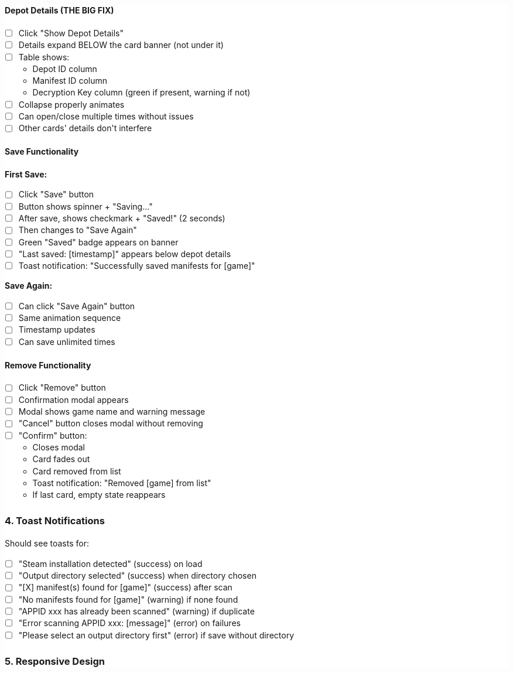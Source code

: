 #### Depot Details (THE BIG FIX)
- [ ] Click "Show Depot Details"
- [ ] Details expand BELOW the card banner (not under it)
- [ ] Table shows:
  - Depot ID column
  - Manifest ID column
  - Decryption Key column (green if present, warning if not)
- [ ] Collapse properly animates
- [ ] Can open/close multiple times without issues
- [ ] Other cards' details don't interfere

#### Save Functionality
**First Save:**
- [ ] Click "Save" button
- [ ] Button shows spinner + "Saving..."
- [ ] After save, shows checkmark + "Saved!" (2 seconds)
- [ ] Then changes to "Save Again"
- [ ] Green "Saved" badge appears on banner
- [ ] "Last saved: [timestamp]" appears below depot details
- [ ] Toast notification: "Successfully saved manifests for [game]"

**Save Again:**
- [ ] Can click "Save Again" button
- [ ] Same animation sequence
- [ ] Timestamp updates
- [ ] Can save unlimited times

#### Remove Functionality
- [ ] Click "Remove" button
- [ ] Confirmation modal appears
- [ ] Modal shows game name and warning message
- [ ] "Cancel" button closes modal without removing
- [ ] "Confirm" button:
  - Closes modal
  - Card fades out
  - Card removed from list
  - Toast notification: "Removed [game] from list"
  - If last card, empty state reappears

### 4. Toast Notifications

Should see toasts for:
- [ ] "Steam installation detected" (success) on load
- [ ] "Output directory selected" (success) when directory chosen
- [ ] "[X] manifest(s) found for [game]" (success) after scan
- [ ] "No manifests found for [game]" (warning) if none found
- [ ] "APPID xxx has already been scanned" (warning) if duplicate
- [ ] "Error scanning APPID xxx: [message]" (error) on failures
- [ ] "Please select an output directory first" (error) if save without directory

### 5. Responsive Design
